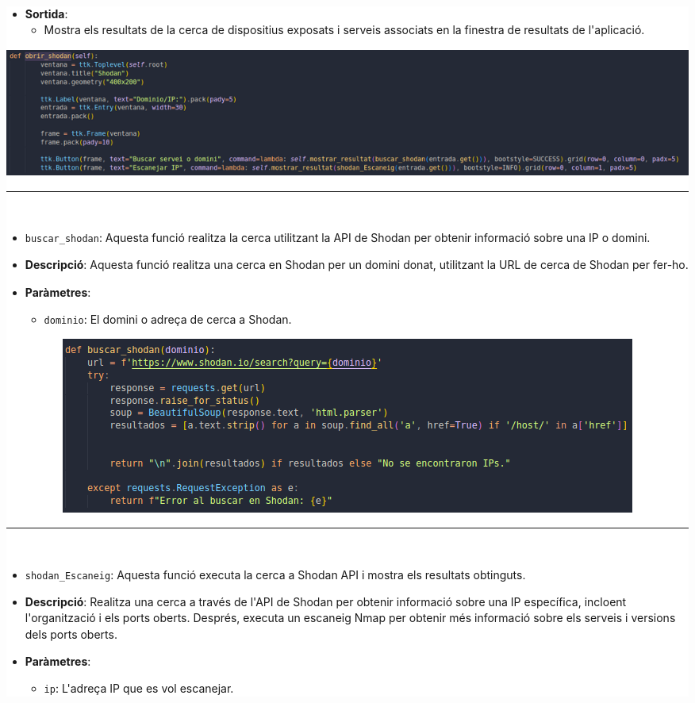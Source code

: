 - **Sortida**:
  - Mostra els resultats de la cerca de dispositius exposats i serveis associats en la finestra de resultats de l'aplicació.

<p align="center"><img src="Imatges/2025-03-10_16-12.png"></p> 

---

<br>

- `buscar_shodan`: Aquesta funció realitza la cerca utilitzant la API de Shodan per obtenir informació sobre una IP o domini.

- **Descripció**:
  Aquesta funció realitza una cerca en Shodan per un domini donat, utilitzant la URL de cerca de Shodan per fer-ho.

- **Paràmetres**:
  - `dominio`: El domini o adreça de cerca a Shodan.


<p align="center"><img src="Imatges/2025-03-10_16-14.png"></p>

---

<br>

- `shodan_Escaneig`: Aquesta funció executa la cerca a Shodan API i mostra els resultats obtinguts.

- **Descripció**:
  Realitza una cerca a través de l'API de Shodan per obtenir informació sobre una IP específica, incloent l'organització i els ports oberts. Després, executa un escaneig Nmap per obtenir més informació sobre els serveis i versions dels ports oberts.

- **Paràmetres**:
  - `ip`: L'adreça IP que es vol escanejar.
